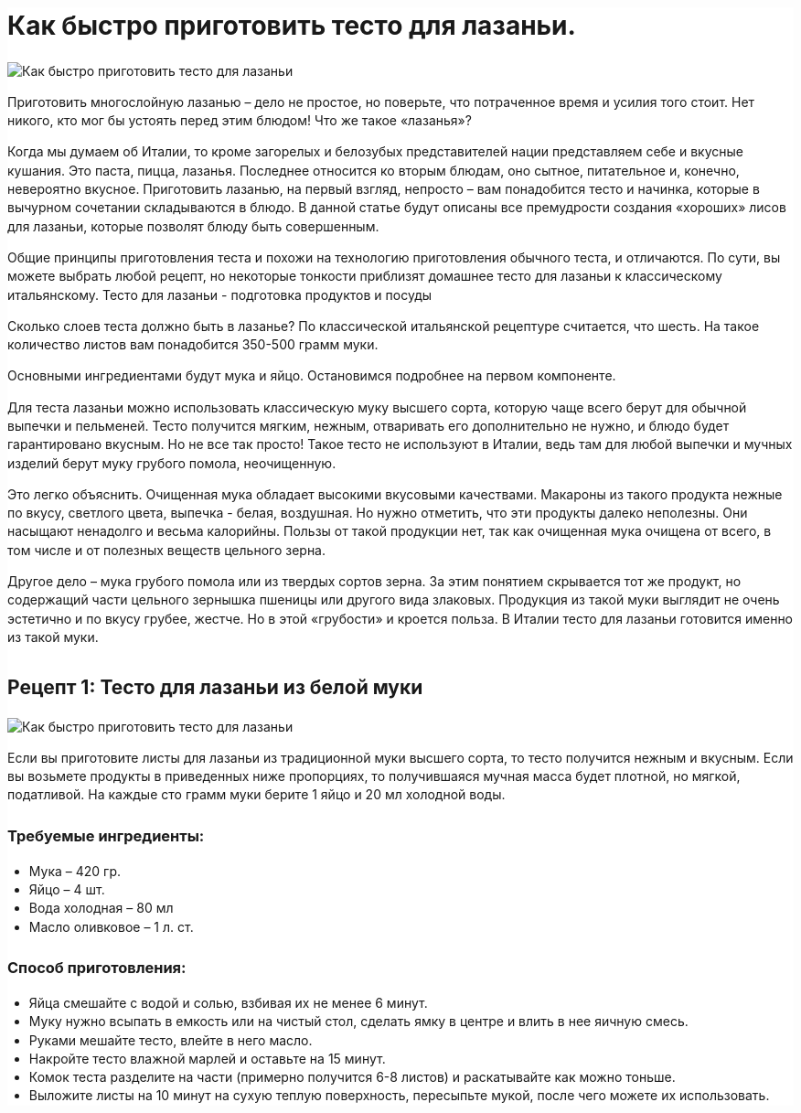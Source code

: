 # Как быстро приготовить тесто для лазаньи.
![Как быстро приготовить тесто для лазаньи][id1]

Приготовить многослойную лазанью – дело не простое, но поверьте, что потраченное время и усилия того стоит. Нет никого, кто мог бы устоять перед этим блюдом! Что же такое «лазанья»?

Когда мы думаем об Италии, то кроме загорелых и белозубых представителей нации представляем себе и вкусные кушания. Это паста, пицца, лазанья. Последнее относится ко вторым блюдам, оно сытное, питательное и, конечно, невероятно вкусное. Приготовить лазанью, на первый взгляд, непросто – вам понадобится тесто и начинка, которые в вычурном сочетании складываются в блюдо. В данной статье будут описаны все премудрости создания «хороших» лисов для лазаньи, которые позволят блюду быть совершенным.

Общие принципы приготовления теста и похожи на технологию приготовления обычного теста, и отличаются. По сути, вы можете выбрать любой рецепт, но некоторые тонкости приблизят домашнее тесто для лазаньи к классическому итальянскому.
Тесто для лазаньи - подготовка продуктов и посуды

Сколько слоев теста должно быть в лазанье? По классической итальянской рецептуре считается, что шесть. На такое количество листов вам понадобится 350-500 грамм муки.

Основными ингредиентами будут мука и яйцо. Остановимся подробнее на первом компоненте.

Для теста лазаньи можно использовать классическую муку высшего сорта, которую чаще всего берут для обычной выпечки и пельменей. Тесто получится мягким, нежным, отваривать его дополнительно не нужно, и блюдо будет гарантировано вкусным. Но не все так просто! Такое тесто не используют в Италии, ведь там для любой выпечки и мучных изделий берут муку грубого помола, неочищенную.

Это легко объяснить. Очищенная мука обладает высокими вкусовыми качествами. Макароны из такого продукта нежные по вкусу, светлого цвета, выпечка - белая, воздушная. Но нужно отметить, что эти продукты далеко неполезны. Они насыщают ненадолго и весьма калорийны. Пользы от такой продукции нет, так как очищенная мука очищена от всего, в том числе и от полезных веществ цельного зерна.

Другое дело – мука грубого помола или из твердых сортов зерна. За этим понятием скрывается тот же продукт, но содержащий части цельного зернышка пшеницы или другого вида злаковых. Продукция из такой муки выглядит не очень эстетично и по вкусу грубее, жестче. Но в этой «грубости» и кроется польза. В Италии тесто для лазаньи готовится именно из такой муки.

## Рецепт 1: Тесто для лазаньи из белой муки
![Как быстро приготовить тесто для лазаньи][id2]

Если вы приготовите листы для лазаньи из традиционной муки высшего сорта, то тесто получится нежным и вкусным. Если вы возьмете продукты в приведенных ниже пропорциях, то получившаяся мучная масса будет плотной, но мягкой, податливой. На каждые сто грамм муки берите 1 яйцо и 20 мл холодной воды.

### Требуемые ингредиенты:
- Мука – 420 гр.
- Яйцо – 4 шт.
- Вода холодная – 80 мл
- Масло оливковое – 1 л. ст.

### Способ приготовления:
- Яйца смешайте с водой и солью, взбивая их не менее 6 минут.
- Муку нужно всыпать в емкость или на чистый стол, сделать ямку в центре и влить в нее яичную смесь.
- Руками мешайте тесто, влейте в него масло.
- Накройте тесто влажной марлей и оставьте на 15 минут.
- Комок теста разделите на части (примерно получится 6-8 листов) и раскатывайте как можно тоньше.
- Выложите листы на 10 минут на сухую теплую поверхность, пересыпьте мукой, после чего можете их использовать.


[id1]: /images/Kulinar/Vipechka/testo_lazan`ya.jpg 'Как быстро приготовить тесто для лазаньи'
[id2]: /images/Kulinar/Vipechka/lazan`ya-2.jpg 'Как быстро приготовить тесто для лазаньи'
[id3]: /images/Kulinar/Vipechka/lazan`ya-3.jpg 'Как быстро приготовить тесто для лазаньи'
[id4]: /images/Kulinar/Vipechka/lazan`ya-4.jpg 'Как быстро приготовить тесто для лазаньи'
[id5]: /images/Kulinar/Vipechka/lazan`ya-5.jpg 'Как быстро приготовить тесто для лазаньи'
[id6]: /images/Kulinar/Vipechka/lazan`ya-6.jpg 'Как быстро приготовить тесто для лазаньи'